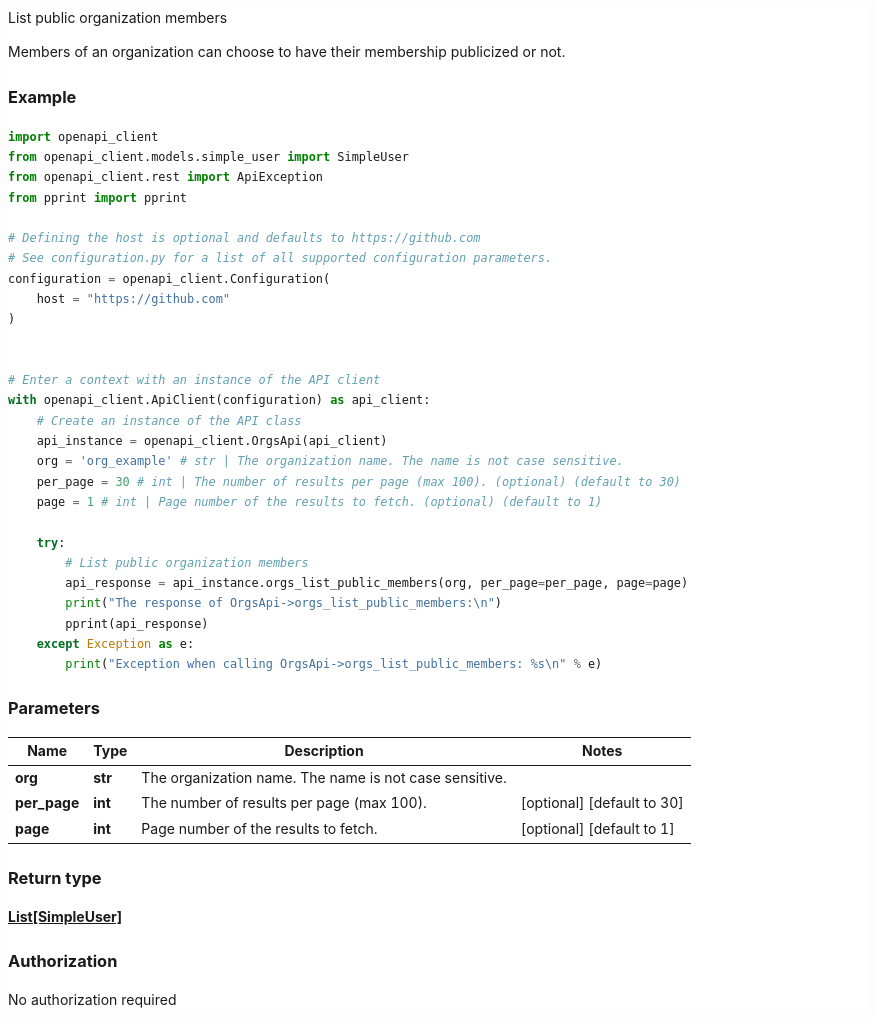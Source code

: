 List public organization members

Members of an organization can choose to have their membership publicized or not.

### Example


```python
import openapi_client
from openapi_client.models.simple_user import SimpleUser
from openapi_client.rest import ApiException
from pprint import pprint

# Defining the host is optional and defaults to https://github.com
# See configuration.py for a list of all supported configuration parameters.
configuration = openapi_client.Configuration(
    host = "https://github.com"
)


# Enter a context with an instance of the API client
with openapi_client.ApiClient(configuration) as api_client:
    # Create an instance of the API class
    api_instance = openapi_client.OrgsApi(api_client)
    org = 'org_example' # str | The organization name. The name is not case sensitive.
    per_page = 30 # int | The number of results per page (max 100). (optional) (default to 30)
    page = 1 # int | Page number of the results to fetch. (optional) (default to 1)

    try:
        # List public organization members
        api_response = api_instance.orgs_list_public_members(org, per_page=per_page, page=page)
        print("The response of OrgsApi->orgs_list_public_members:\n")
        pprint(api_response)
    except Exception as e:
        print("Exception when calling OrgsApi->orgs_list_public_members: %s\n" % e)
```



### Parameters


Name | Type | Description  | Notes
------------- | ------------- | ------------- | -------------
 **org** | **str**| The organization name. The name is not case sensitive. | 
 **per_page** | **int**| The number of results per page (max 100). | [optional] [default to 30]
 **page** | **int**| Page number of the results to fetch. | [optional] [default to 1]

### Return type

[**List[SimpleUser]**](SimpleUser.md)

### Authorization

No authorization required
